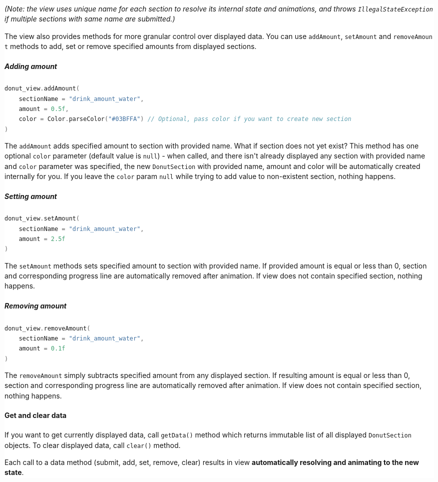 *(Note: the view uses unique name for each section to resolve its internal state and animations, and throws `IllegalStateException` if multiple sections with same name are submitted.)*

The view also provides methods for more granular control over displayed data. You can use `addAmount`, `setAmount` and `removeAmount` methods to add, set or remove specified amounts from displayed sections.

##### Adding amount

```kotlin
donut_view.addAmount(
    sectionName = "drink_amount_water",
    amount = 0.5f,
    color = Color.parseColor("#03BFFA") // Optional, pass color if you want to create new section
)
```

The `addAmount` adds specified amount to section with provided name. What if section does not yet exist? This method has one optional `color` parameter (default value is `null`) - when called, and there isn't already displayed any section with provided name and `color` parameter was specified, the new `DonutSection` with provided name, amount and color will be automatically created internally for you. If you leave the `color` param `null` while trying to add value to non-existent section, nothing happens.

##### Setting amount

```kotlin
donut_view.setAmount(
    sectionName = "drink_amount_water",
    amount = 2.5f
)
```

The `setAmount` methods sets specified amount to section with provided name. If provided amount is equal or less than 0, section and corresponding progress line are automatically removed after animation. If view does not contain specified section, nothing happens.

##### Removing amount

```kotlin
donut_view.removeAmount(
    sectionName = "drink_amount_water",
    amount = 0.1f
)
```

The `removeAmount` simply subtracts specified amount from any displayed section. If resulting amount is equal or less than 0, section and corresponding progress line are automatically removed after animation. If view does not contain specified section, nothing happens.

#### Get and clear data

If you want to get currently displayed data, call `getData()` method which returns immutable list of all displayed `DonutSection` objects. To clear displayed data, call `clear()` method.

Each call to a data method (submit, add, set, remove, clear) results in view **automatically resolving and animating to the new state**.
